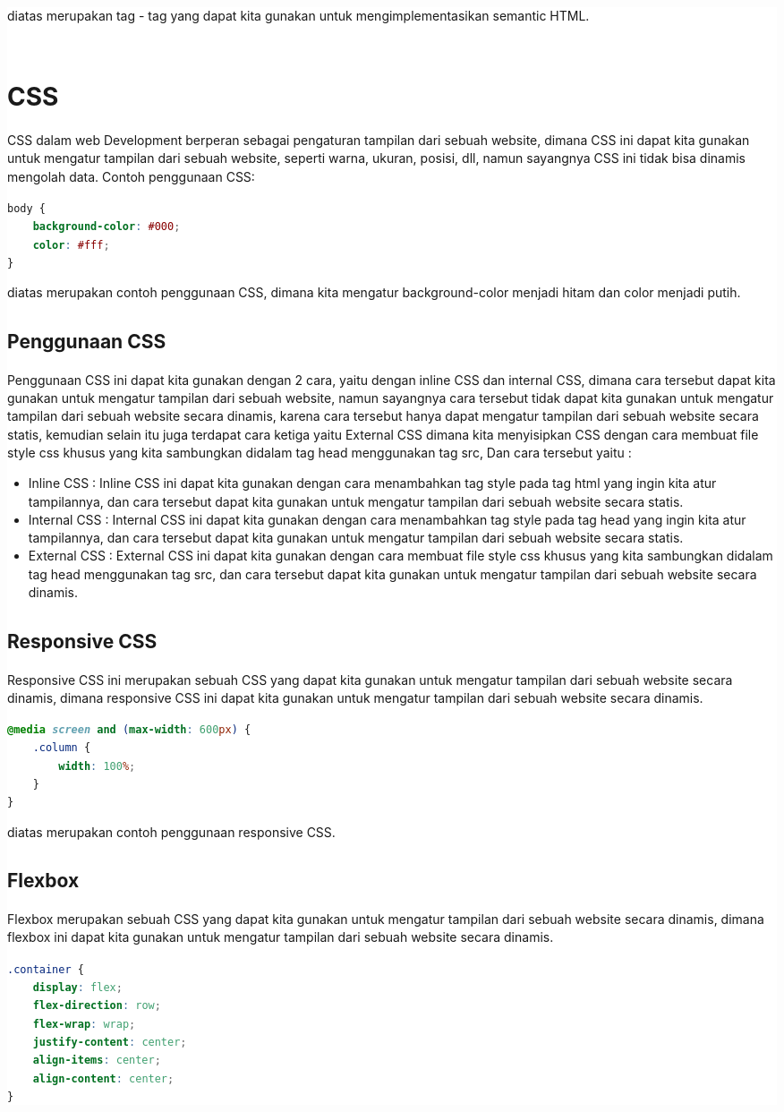 diatas merupakan tag - tag yang dapat kita gunakan untuk mengimplementasikan semantic HTML.
<br></br>

# CSS
CSS dalam web Development berperan sebagai pengaturan tampilan dari sebuah website, dimana CSS ini dapat kita gunakan untuk mengatur tampilan dari sebuah website, seperti warna, ukuran, posisi, dll, namun sayangnya CSS ini tidak bisa dinamis mengolah data.
Contoh penggunaan CSS:
```css
body {
    background-color: #000;
    color: #fff;
}
```
diatas merupakan contoh penggunaan CSS, dimana kita mengatur background-color menjadi hitam dan color menjadi putih.

## **Penggunaan CSS**
Penggunaan CSS ini dapat kita gunakan dengan 2 cara, yaitu dengan inline CSS dan internal CSS, dimana cara tersebut dapat kita gunakan untuk mengatur tampilan dari sebuah website, namun sayangnya cara tersebut tidak dapat kita gunakan untuk mengatur tampilan dari sebuah website secara dinamis, karena cara tersebut hanya dapat mengatur tampilan dari sebuah website secara statis, kemudian selain itu juga terdapat cara ketiga yaitu External CSS dimana kita menyisipkan CSS dengan cara membuat file style css khusus yang kita sambungkan didalam tag head menggunakan tag src, Dan cara tersebut yaitu : 
- Inline CSS : Inline CSS ini dapat kita gunakan dengan cara menambahkan tag style pada tag html yang ingin kita atur tampilannya, dan cara tersebut dapat kita gunakan untuk mengatur tampilan dari sebuah website secara statis.
- Internal CSS : Internal CSS ini dapat kita gunakan dengan cara menambahkan tag style pada tag head yang ingin kita atur tampilannya, dan cara tersebut dapat kita gunakan untuk mengatur tampilan dari sebuah website secara statis.
- External CSS : External CSS ini dapat kita gunakan dengan cara membuat file style css khusus yang kita sambungkan didalam tag head menggunakan tag src, dan cara tersebut dapat kita gunakan untuk mengatur tampilan dari sebuah website secara dinamis.

## **Responsive CSS**
Responsive CSS ini merupakan sebuah CSS yang dapat kita gunakan untuk mengatur tampilan dari sebuah website secara dinamis, dimana responsive CSS ini dapat kita gunakan untuk mengatur tampilan dari sebuah website secara dinamis.
```css
@media screen and (max-width: 600px) {
    .column {
        width: 100%;
    }
}
```
diatas merupakan contoh penggunaan responsive CSS.

## **Flexbox**
Flexbox merupakan sebuah CSS yang dapat kita gunakan untuk mengatur tampilan dari sebuah website secara dinamis, dimana flexbox ini dapat kita gunakan untuk mengatur tampilan dari sebuah website secara dinamis.
```css
.container {
    display: flex;
    flex-direction: row;
    flex-wrap: wrap;
    justify-content: center;
    align-items: center;
    align-content: center;
}
```